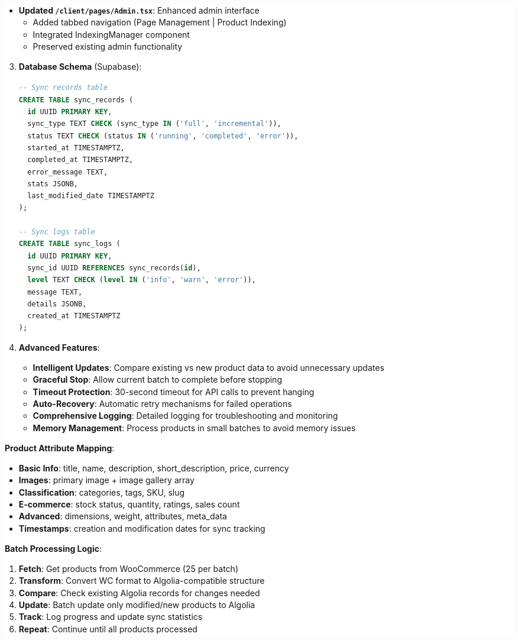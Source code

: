    - **Updated `/client/pages/Admin.tsx`**: Enhanced admin interface
     - Added tabbed navigation (Page Management | Product Indexing)
     - Integrated IndexingManager component
     - Preserved existing admin functionality

3. **Database Schema** (Supabase):
   ```sql
   -- Sync records table
   CREATE TABLE sync_records (
     id UUID PRIMARY KEY,
     sync_type TEXT CHECK (sync_type IN ('full', 'incremental')),
     status TEXT CHECK (status IN ('running', 'completed', 'error')),
     started_at TIMESTAMPTZ,
     completed_at TIMESTAMPTZ,
     error_message TEXT,
     stats JSONB,
     last_modified_date TIMESTAMPTZ
   );

   -- Sync logs table
   CREATE TABLE sync_logs (
     id UUID PRIMARY KEY,
     sync_id UUID REFERENCES sync_records(id),
     level TEXT CHECK (level IN ('info', 'warn', 'error')),
     message TEXT,
     details JSONB,
     created_at TIMESTAMPTZ
   );
   ```

4. **Advanced Features**:
   - **Intelligent Updates**: Compare existing vs new product data to avoid unnecessary updates
   - **Graceful Stop**: Allow current batch to complete before stopping
   - **Timeout Protection**: 30-second timeout for API calls to prevent hanging
   - **Auto-Recovery**: Automatic retry mechanisms for failed operations
   - **Comprehensive Logging**: Detailed logging for troubleshooting and monitoring
   - **Memory Management**: Process products in small batches to avoid memory issues

**Product Attribute Mapping**:
- **Basic Info**: title, name, description, short_description, price, currency
- **Images**: primary image + image gallery array
- **Classification**: categories, tags, SKU, slug
- **E-commerce**: stock status, quantity, ratings, sales count
- **Advanced**: dimensions, weight, attributes, meta_data
- **Timestamps**: creation and modification dates for sync tracking

**Batch Processing Logic**:
1. **Fetch**: Get products from WooCommerce (25 per batch)
2. **Transform**: Convert WC format to Algolia-compatible structure
3. **Compare**: Check existing Algolia records for changes needed
4. **Update**: Batch update only modified/new products to Algolia
5. **Track**: Log progress and update sync statistics
6. **Repeat**: Continue until all products processed
